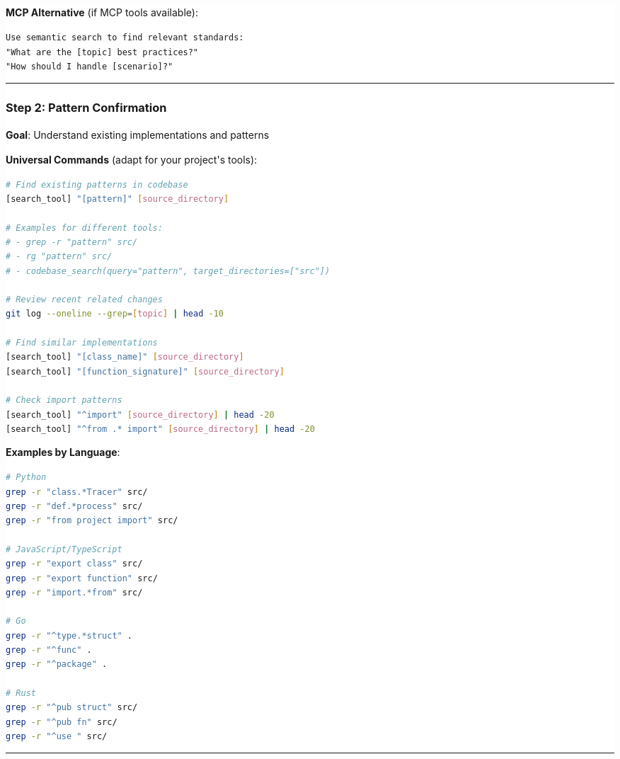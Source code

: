**MCP Alternative** (if MCP tools available):

```
Use semantic search to find relevant standards:
"What are the [topic] best practices?"
"How should I handle [scenario]?"
```

---

### Step 2: Pattern Confirmation

**Goal**: Understand existing implementations and patterns

**Universal Commands** (adapt for your project's tools):

```bash
# Find existing patterns in codebase
[search_tool] "[pattern]" [source_directory]

# Examples for different tools:
# - grep -r "pattern" src/
# - rg "pattern" src/
# - codebase_search(query="pattern", target_directories=["src"])

# Review recent related changes
git log --oneline --grep=[topic] | head -10

# Find similar implementations
[search_tool] "[class_name]" [source_directory]
[search_tool] "[function_signature]" [source_directory]

# Check import patterns
[search_tool] "^import" [source_directory] | head -20
[search_tool] "^from .* import" [source_directory] | head -20
```

**Examples by Language**:

```bash
# Python
grep -r "class.*Tracer" src/
grep -r "def.*process" src/
grep -r "from project import" src/

# JavaScript/TypeScript
grep -r "export class" src/
grep -r "export function" src/
grep -r "import.*from" src/

# Go
grep -r "^type.*struct" .
grep -r "^func" .
grep -r "^package" .

# Rust
grep -r "^pub struct" src/
grep -r "^pub fn" src/
grep -r "^use " src/
```

---